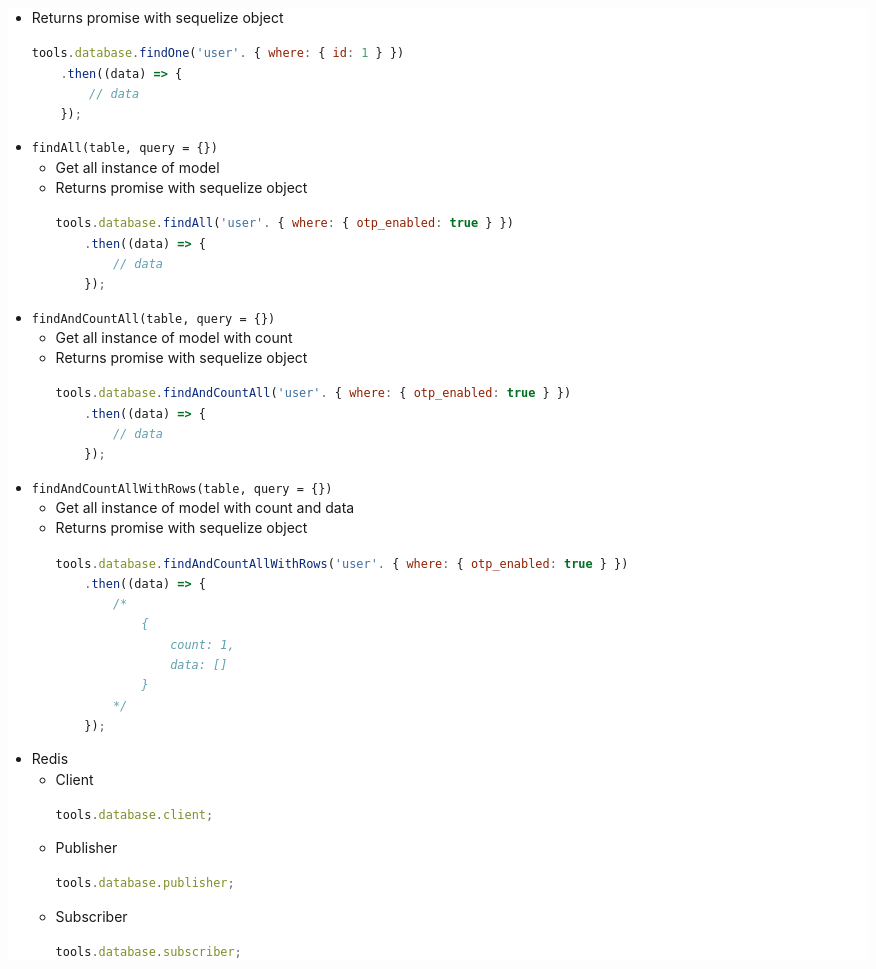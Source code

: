   - Returns promise with sequelize object
	```javascript
	tools.database.findOne('user'. { where: { id: 1 } })
		.then((data) => {
			// data
		});
	```
- `findAll(table, query = {})`
  - Get all instance of model
  - Returns promise with sequelize object
	```javascript
	tools.database.findAll('user'. { where: { otp_enabled: true } })
		.then((data) => {
			// data
		});
	```
- `findAndCountAll(table, query = {})`
  - Get all instance of model with count
  - Returns promise with sequelize object
	```javascript
	tools.database.findAndCountAll('user'. { where: { otp_enabled: true } })
		.then((data) => {
			// data
		});
	```
- `findAndCountAllWithRows(table, query = {})`
  - Get all instance of model with count and data
  - Returns promise with sequelize object
	```javascript
	tools.database.findAndCountAllWithRows('user'. { where: { otp_enabled: true } })
		.then((data) => {
			/*
				{
					count: 1,
					data: []
				}
			*/
		});
	```
- Redis
  - Client
  	```javascript
	tools.database.client;
	```
  - Publisher
  	```javascript
	tools.database.publisher;
	```
  - Subscriber
  	```javascript
	tools.database.subscriber;
	```